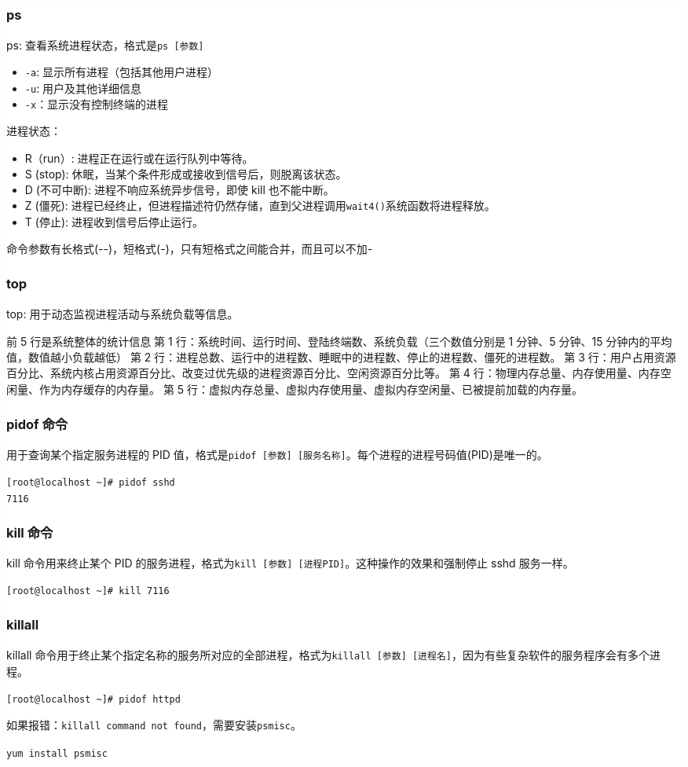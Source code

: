 ### ps

ps: 查看系统进程状态，格式是`ps [参数]`

- `-a`: 显示所有进程（包括其他用户进程）
- `-u`: 用户及其他详细信息
- `-x`：显示没有控制终端的进程

进程状态：

- R（run）: 进程正在运行或在运行队列中等待。
- S (stop): 休眠，当某个条件形成或接收到信号后，则脱离该状态。
- D (不可中断): 进程不响应系统异步信号，即使 kill 也不能中断。
- Z (僵死): 进程已经终止，但进程描述符仍然存储，直到父进程调用`wait4()`系统函数将进程释放。
- T (停止): 进程收到信号后停止运行。

命令参数有长格式(--)，短格式(-)，只有短格式之间能合并，而且可以不加-

### top

top: 用于动态监视进程活动与系统负载等信息。

前 5 行是系统整体的统计信息
第 1 行：系统时间、运行时间、登陆终端数、系统负载（三个数值分别是 1 分钟、5 分钟、15 分钟内的平均值，数值越小负载越低）
第 2 行：进程总数、运行中的进程数、睡眠中的进程数、停止的进程数、僵死的进程数。
第 3 行：用户占用资源百分比、系统内核占用资源百分比、改变过优先级的进程资源百分比、空闲资源百分比等。
第 4 行：物理内存总量、内存使用量、内存空闲量、作为内存缓存的内存量。
第 5 行：虚拟内存总量、虚拟内存使用量、虚拟内存空闲量、已被提前加载的内存量。

### pidof 命令

用于查询某个指定服务进程的 PID 值，格式是`pidof [参数] [服务名称]`。每个进程的进程号码值(PID)是唯一的。

```bash
[root@localhost ~]# pidof sshd
7116
```

### kill 命令

kill 命令用来终止某个 PID 的服务进程，格式为`kill [参数] [进程PID]`。这种操作的效果和强制停止 sshd 服务一样。

```bash
[root@localhost ~]# kill 7116
```

### killall

killall 命令用于终止某个指定名称的服务所对应的全部进程，格式为`killall [参数] [进程名]`，因为有些复杂软件的服务程序会有多个进程。

```bash
[root@localhost ~]# pidof httpd
```

如果报错：`killall command not found`，需要安装`psmisc`。

```bash
yum install psmisc
```
